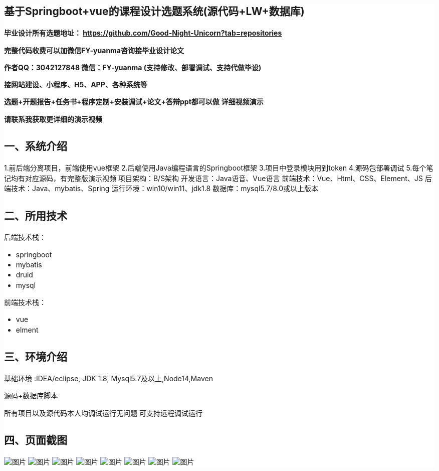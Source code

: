 ## 基于Springboot+vue的课程设计选题系统(源代码+LW+数据库)
**毕业设计所有选题地址： https://github.com/Good-Night-Unicorn?tab=repositories**

**完整代码收费可以加微信FY-yuanma咨询接毕业设计论文**

**作者QQ：3042127848 微信：FY-yuanma (支持修改、部署调试、支持代做毕设)**

**接网站建设、小程序、H5、APP、各种系统等**

**选题+开题报告+任务书+程序定制+安装调试+论文+答辩ppt都可以做**
**详细视频演示**

**请联系我获取更详细的演示视频**

## 一、系统介绍

1.前后端分离项目，前端使用vue框架
2.后端使用Java编程语言的Springboot框架
3.项目中登录模块用到token
4.源码包部署调试
5.每个笔记均有对应源码，有完整版演示视频
项目架构：B/S架构
开发语言：Java语音、Vue语言
前端技术：Vue、Html、CSS、Element、JS
后端技术：Java、mybatis、Spring
运行环境：win10/win11、jdk1.8
数据库：mysql5.7/8.0或以上版本

## 二、所用技术

后端技术栈：

- springboot
- mybatis
- druid
- mysql

前端技术栈：

- vue
- elment



## 三、环境介绍

基础环境 :IDEA/eclipse, JDK 1.8, Mysql5.7及以上,Node14,Maven

源码+数据库脚本

所有项目以及源代码本人均调试运行无问题 可支持远程调试运行

## 四、页面截图
<img width="1171" height="448" alt="图片" src="https://github.com/user-attachments/assets/6c82be59-489d-4d26-9201-5663e90d888f" />
<img width="1108" height="538" alt="图片" src="https://github.com/user-attachments/assets/e5318c45-68fa-4f70-a27a-9d3e89d566a8" />
<img width="1108" height="531" alt="图片" src="https://github.com/user-attachments/assets/ad7b9c5e-5445-4706-bf45-154612292016" />
<img width="1108" height="541" alt="图片" src="https://github.com/user-attachments/assets/12263e34-86ff-4493-ab2e-d1f42d18b9b7" />
<img width="1108" height="541" alt="图片" src="https://github.com/user-attachments/assets/260970f4-0636-46f9-a2cd-d4143d4a910d" />
<img width="1108" height="537" alt="图片" src="https://github.com/user-attachments/assets/f2e4c6ae-a271-4377-ad9a-f806ad092d15" />
<img width="1108" height="539" alt="图片" src="https://github.com/user-attachments/assets/42fcc3c3-1e2e-43af-abb6-e2bb520e14bd" />
<img width="1108" height="536" alt="图片" src="https://github.com/user-attachments/assets/f985cd9a-0ce2-4ae0-aff6-0635c24f3445" />
